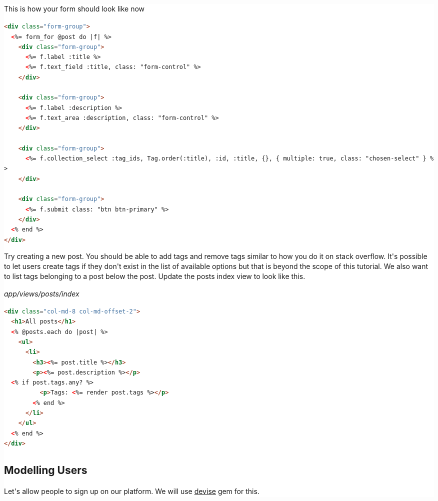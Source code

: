 
This is how your form should look like now
```html
<div class="form-group">
  <%= form_for @post do |f| %>
    <div class="form-group">
      <%= f.label :title %>
      <%= f.text_field :title, class: "form-control" %>
    </div>

    <div class="form-group">
      <%= f.label :description %>
      <%= f.text_area :description, class: "form-control" %>
    </div>

    <div class="form-group">
      <%= f.collection_select :tag_ids, Tag.order(:title), :id, :title, {}, { multiple: true, class: "chosen-select" } %>
    </div>

    <div class="form-group">
      <%= f.submit class: "btn btn-primary" %>
    </div>
  <% end %>
</div>
```

Try creating a new post. You should be able to add tags and remove tags similar to how you do it on stack overflow. It's possible to let users create tags if they don't exist in the list of available options but that is beyond the scope of this tutorial. We also want to list tags belonging to a post below the post. Update the posts index view to look like this.

*app/views/posts/index*
```html
<div class="col-md-8 col-md-offset-2">
  <h1>All posts</h1>
  <% @posts.each do |post| %>
    <ul>
      <li>
        <h3><%= post.title %></h3>
        <p><%= post.description %></p>
  <% if post.tags.any? %>
          <p>Tags: <%= render post.tags %></p>
        <% end %>
      </li>
    </ul>
  <% end %>
</div>
```




## Modelling Users
Let's allow people to sign up on our platform. We will use [devise](https://github.com/plataformatec/devise) gem for this.
